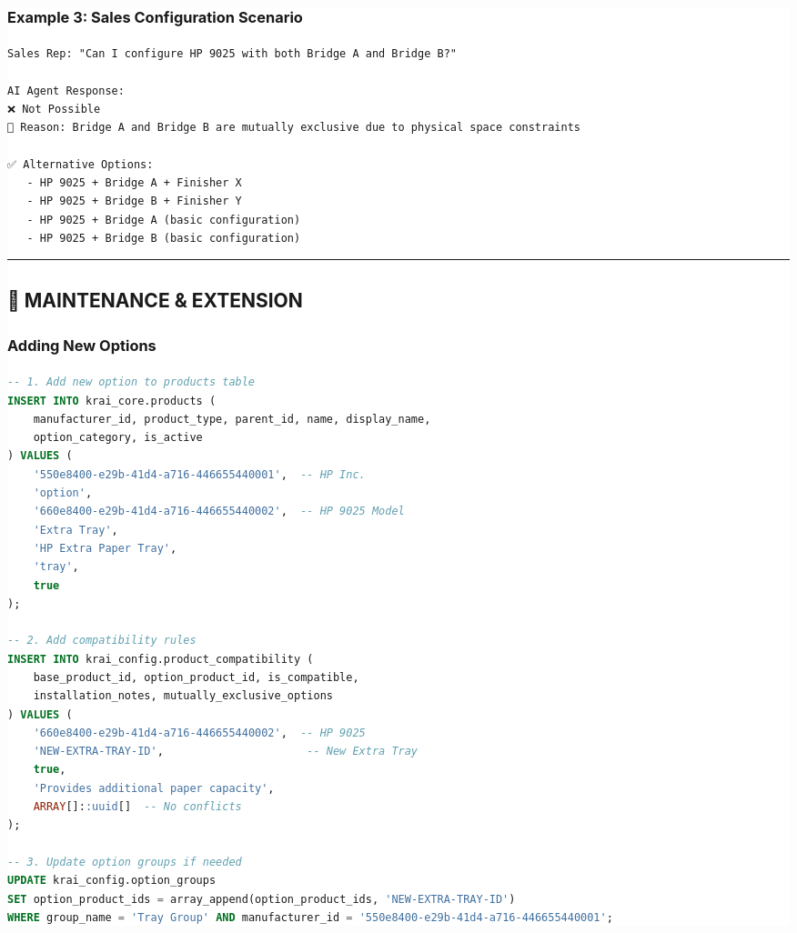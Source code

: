 ### **Example 3: Sales Configuration Scenario**
```
Sales Rep: "Can I configure HP 9025 with both Bridge A and Bridge B?"

AI Agent Response:
❌ Not Possible
📝 Reason: Bridge A and Bridge B are mutually exclusive due to physical space constraints

✅ Alternative Options:
   - HP 9025 + Bridge A + Finisher X
   - HP 9025 + Bridge B + Finisher Y
   - HP 9025 + Bridge A (basic configuration)
   - HP 9025 + Bridge B (basic configuration)
```

---

## 🔧 **MAINTENANCE & EXTENSION**

### **Adding New Options**
```sql
-- 1. Add new option to products table
INSERT INTO krai_core.products (
    manufacturer_id, product_type, parent_id, name, display_name,
    option_category, is_active
) VALUES (
    '550e8400-e29b-41d4-a716-446655440001',  -- HP Inc.
    'option',
    '660e8400-e29b-41d4-a716-446655440002',  -- HP 9025 Model
    'Extra Tray',
    'HP Extra Paper Tray',
    'tray',
    true
);

-- 2. Add compatibility rules
INSERT INTO krai_config.product_compatibility (
    base_product_id, option_product_id, is_compatible,
    installation_notes, mutually_exclusive_options
) VALUES (
    '660e8400-e29b-41d4-a716-446655440002',  -- HP 9025
    'NEW-EXTRA-TRAY-ID',                      -- New Extra Tray
    true,
    'Provides additional paper capacity',
    ARRAY[]::uuid[]  -- No conflicts
);

-- 3. Update option groups if needed
UPDATE krai_config.option_groups 
SET option_product_ids = array_append(option_product_ids, 'NEW-EXTRA-TRAY-ID')
WHERE group_name = 'Tray Group' AND manufacturer_id = '550e8400-e29b-41d4-a716-446655440001';
```
